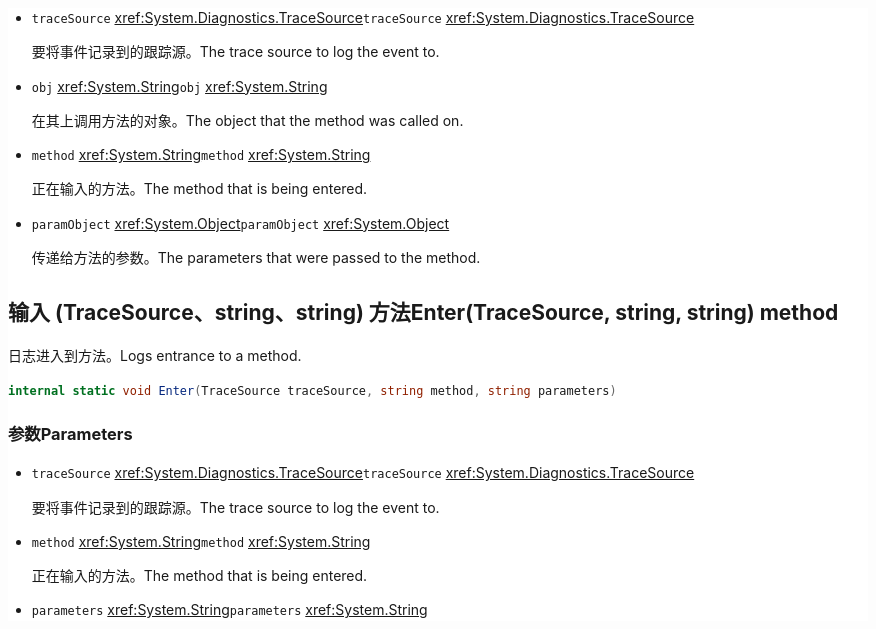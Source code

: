 - <span data-ttu-id="3a41c-152">`traceSource` <xref:System.Diagnostics.TraceSource></span><span class="sxs-lookup"><span data-stu-id="3a41c-152">`traceSource` <xref:System.Diagnostics.TraceSource></span></span>

  <span data-ttu-id="3a41c-153">要将事件记录到的跟踪源。</span><span class="sxs-lookup"><span data-stu-id="3a41c-153">The trace source to log the event to.</span></span>

- <span data-ttu-id="3a41c-154">`obj` <xref:System.String></span><span class="sxs-lookup"><span data-stu-id="3a41c-154">`obj` <xref:System.String></span></span>

  <span data-ttu-id="3a41c-155">在其上调用方法的对象。</span><span class="sxs-lookup"><span data-stu-id="3a41c-155">The object that the method was called on.</span></span>

- <span data-ttu-id="3a41c-156">`method` <xref:System.String></span><span class="sxs-lookup"><span data-stu-id="3a41c-156">`method` <xref:System.String></span></span>

  <span data-ttu-id="3a41c-157">正在输入的方法。</span><span class="sxs-lookup"><span data-stu-id="3a41c-157">The method that is being entered.</span></span>

- <span data-ttu-id="3a41c-158">`paramObject` <xref:System.Object></span><span class="sxs-lookup"><span data-stu-id="3a41c-158">`paramObject` <xref:System.Object></span></span>

  <span data-ttu-id="3a41c-159">传递给方法的参数。</span><span class="sxs-lookup"><span data-stu-id="3a41c-159">The parameters that were passed to the method.</span></span>

## <a name="entertracesource-string-string-method"></a><span data-ttu-id="3a41c-160">输入 (TraceSource、string、string) 方法</span><span class="sxs-lookup"><span data-stu-id="3a41c-160">Enter(TraceSource, string, string) method</span></span>

<span data-ttu-id="3a41c-161">日志进入到方法。</span><span class="sxs-lookup"><span data-stu-id="3a41c-161">Logs entrance to a method.</span></span>

```csharp
internal static void Enter(TraceSource traceSource, string method, string parameters)
```

### <a name="parameters"></a><span data-ttu-id="3a41c-162">参数</span><span class="sxs-lookup"><span data-stu-id="3a41c-162">Parameters</span></span>

- <span data-ttu-id="3a41c-163">`traceSource` <xref:System.Diagnostics.TraceSource></span><span class="sxs-lookup"><span data-stu-id="3a41c-163">`traceSource` <xref:System.Diagnostics.TraceSource></span></span>

  <span data-ttu-id="3a41c-164">要将事件记录到的跟踪源。</span><span class="sxs-lookup"><span data-stu-id="3a41c-164">The trace source to log the event to.</span></span>

- <span data-ttu-id="3a41c-165">`method` <xref:System.String></span><span class="sxs-lookup"><span data-stu-id="3a41c-165">`method` <xref:System.String></span></span>

  <span data-ttu-id="3a41c-166">正在输入的方法。</span><span class="sxs-lookup"><span data-stu-id="3a41c-166">The method that is being entered.</span></span>

- <span data-ttu-id="3a41c-167">`parameters` <xref:System.String></span><span class="sxs-lookup"><span data-stu-id="3a41c-167">`parameters` <xref:System.String></span></span>
